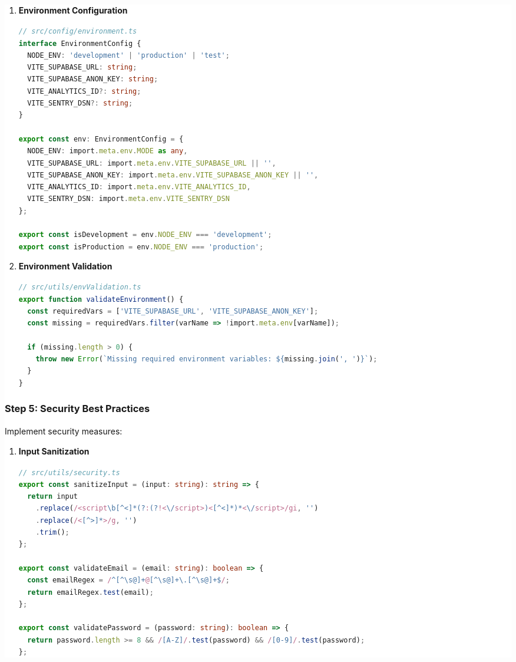 1. **Environment Configuration**
   ```typescript
   // src/config/environment.ts
   interface EnvironmentConfig {
     NODE_ENV: 'development' | 'production' | 'test';
     VITE_SUPABASE_URL: string;
     VITE_SUPABASE_ANON_KEY: string;
     VITE_ANALYTICS_ID?: string;
     VITE_SENTRY_DSN?: string;
   }
   
   export const env: EnvironmentConfig = {
     NODE_ENV: import.meta.env.MODE as any,
     VITE_SUPABASE_URL: import.meta.env.VITE_SUPABASE_URL || '',
     VITE_SUPABASE_ANON_KEY: import.meta.env.VITE_SUPABASE_ANON_KEY || '',
     VITE_ANALYTICS_ID: import.meta.env.VITE_ANALYTICS_ID,
     VITE_SENTRY_DSN: import.meta.env.VITE_SENTRY_DSN
   };
   
   export const isDevelopment = env.NODE_ENV === 'development';
   export const isProduction = env.NODE_ENV === 'production';
   ```

2. **Environment Validation**
   ```typescript
   // src/utils/envValidation.ts
   export function validateEnvironment() {
     const requiredVars = ['VITE_SUPABASE_URL', 'VITE_SUPABASE_ANON_KEY'];
     const missing = requiredVars.filter(varName => !import.meta.env[varName]);
   
     if (missing.length > 0) {
       throw new Error(`Missing required environment variables: ${missing.join(', ')}`);
     }
   }
   ```

### Step 5: Security Best Practices
Implement security measures:

1. **Input Sanitization**
   ```typescript
   // src/utils/security.ts
   export const sanitizeInput = (input: string): string => {
     return input
       .replace(/<script\b[^<]*(?:(?!<\/script>)<[^<]*)*<\/script>/gi, '')
       .replace(/<[^>]*>/g, '')
       .trim();
   };
   
   export const validateEmail = (email: string): boolean => {
     const emailRegex = /^[^\s@]+@[^\s@]+\.[^\s@]+$/;
     return emailRegex.test(email);
   };
   
   export const validatePassword = (password: string): boolean => {
     return password.length >= 8 && /[A-Z]/.test(password) && /[0-9]/.test(password);
   };
   ```
